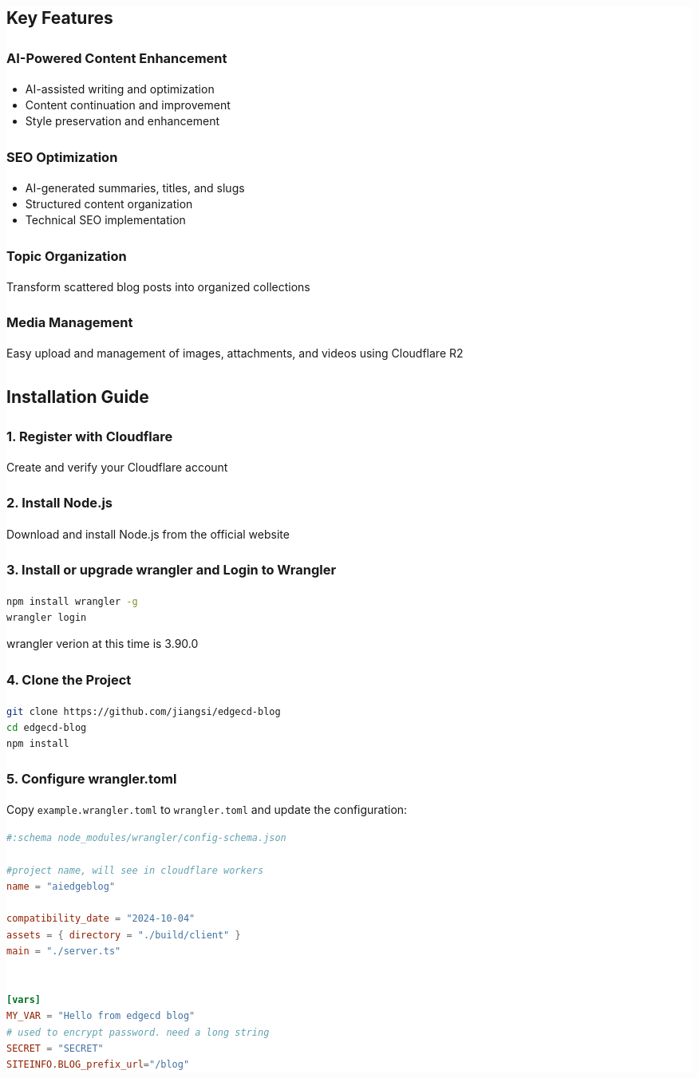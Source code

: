 ## Key Features

### AI-Powered Content Enhancement
- AI-assisted writing and optimization
- Content continuation and improvement
- Style preservation and enhancement

### SEO Optimization
- AI-generated summaries, titles, and slugs
- Structured content organization
- Technical SEO implementation

### Topic Organization
Transform scattered blog posts into organized collections

### Media Management
Easy upload and management of images, attachments, and videos using Cloudflare R2

## Installation Guide

### 1. Register with Cloudflare
Create and verify your Cloudflare account

### 2. Install Node.js
Download and install Node.js from the official website

### 3. Install or upgrade wrangler and Login to Wrangler
```bash
npm install wrangler -g
wrangler login
```

wrangler verion at this time is 3.90.0

### 4. Clone the Project
```bash
git clone https://github.com/jiangsi/edgecd-blog
cd edgecd-blog
npm install
```

### 5. Configure wrangler.toml
Copy `example.wrangler.toml` to `wrangler.toml` and update the configuration:

```toml
#:schema node_modules/wrangler/config-schema.json

#project name, will see in cloudflare workers
name = "aiedgeblog"     

compatibility_date = "2024-10-04"
assets = { directory = "./build/client" }
main = "./server.ts"


[vars]
MY_VAR = "Hello from edgecd blog"
# used to encrypt password. need a long string
SECRET = "SECRET"
SITEINFO.BLOG_prefix_url="/blog"

```